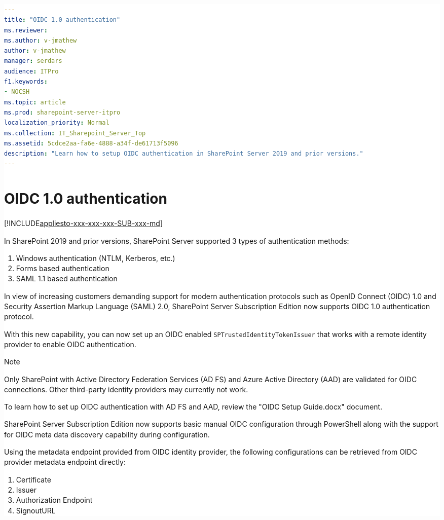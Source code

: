 ```yaml
---
title: "OIDC 1.0 authentication"
ms.reviewer: 
ms.author: v-jmathew
author: v-jmathew
manager: serdars
audience: ITPro
f1.keywords:
- NOCSH
ms.topic: article
ms.prod: sharepoint-server-itpro
localization_priority: Normal
ms.collection: IT_Sharepoint_Server_Top
ms.assetid: 5cdce2aa-fa6e-4888-a34f-de61713f5096
description: "Learn how to setup OIDC authentication in SharePoint Server 2019 and prior versions."
---
```


# OIDC 1.0 authentication

[!INCLUDE[appliesto-xxx-xxx-xxx-SUB-xxx-md](../includes/appliesto-xxx-xxx-xxx-SUB-xxx-md.md)]

In SharePoint 2019 and prior versions, SharePoint Server supported 3 types of authentication methods:

1. Windows authentication (NTLM, Kerberos, etc.)
2. Forms based authentication
3. SAML 1.1 based authentication

In view of increasing customers demanding support for modern authentication protocols such as OpenID Connect (OIDC) 1.0 and Security Assertion Markup Language (SAML) 2.0, SharePoint Server Subscription Edition now supports OIDC 1.0 authentication protocol.

With this new capability, you can now set up an OIDC enabled `SPTrustedIdentityTokenIssuer` that works with a remote identity provider to enable OIDC authentication.

> [!NOTE]
> Only SharePoint with Active Directory Federation Services (AD FS) and Azure Active Directory (AAD) are validated for OIDC connections. Other third-party identity providers may currently not work.

To learn how to set up OIDC authentication with AD FS and AAD, review the "OIDC Setup Guide.docx" document.

SharePoint Server Subscription Edition now supports basic manual OIDC configuration through PowerShell along with the support for OIDC meta data discovery capability during configuration.

Using the metadata endpoint provided from OIDC identity provider, the following configurations can be retrieved from OIDC provider metadata endpoint directly:

1. Certificate
2. Issuer
3. Authorization Endpoint
4. SignoutURL
